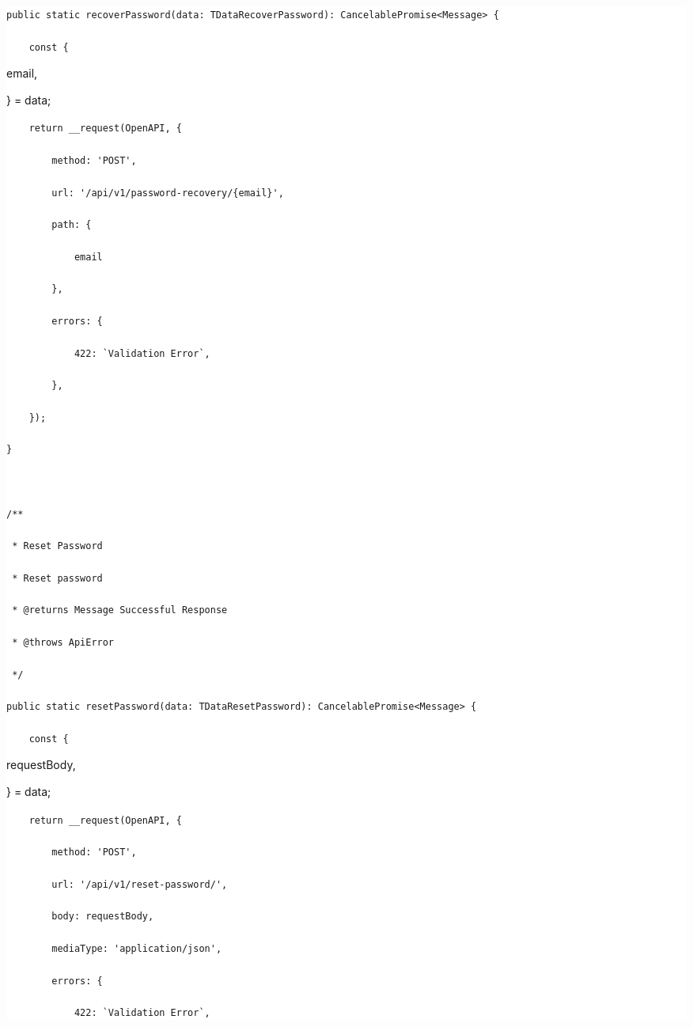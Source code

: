 	public static recoverPassword(data: TDataRecoverPassword): CancelablePromise<Message> {

		const {

email,

} = data;

		return __request(OpenAPI, {

			method: 'POST',

			url: '/api/v1/password-recovery/{email}',

			path: {

				email

			},

			errors: {

				422: `Validation Error`,

			},

		});

	}



	/**

	 * Reset Password

	 * Reset password

	 * @returns Message Successful Response

	 * @throws ApiError

	 */

	public static resetPassword(data: TDataResetPassword): CancelablePromise<Message> {

		const {

requestBody,

} = data;

		return __request(OpenAPI, {

			method: 'POST',

			url: '/api/v1/reset-password/',

			body: requestBody,

			mediaType: 'application/json',

			errors: {

				422: `Validation Error`,

